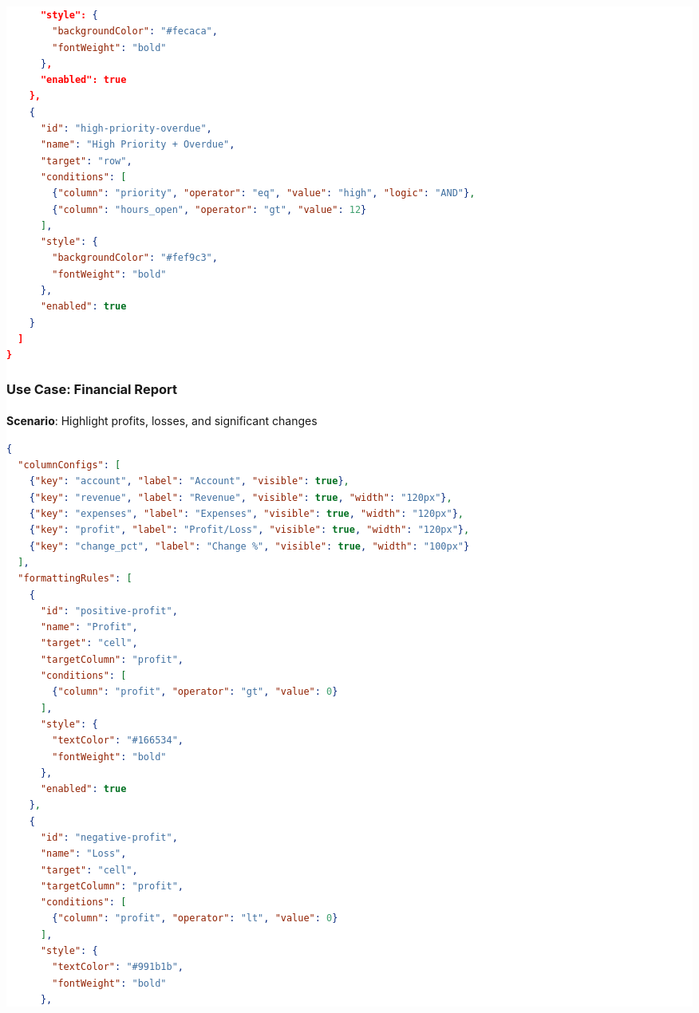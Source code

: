 ```json
      "style": {
        "backgroundColor": "#fecaca",
        "fontWeight": "bold"
      },
      "enabled": true
    },
    {
      "id": "high-priority-overdue",
      "name": "High Priority + Overdue",
      "target": "row",
      "conditions": [
        {"column": "priority", "operator": "eq", "value": "high", "logic": "AND"},
        {"column": "hours_open", "operator": "gt", "value": 12}
      ],
      "style": {
        "backgroundColor": "#fef9c3",
        "fontWeight": "bold"
      },
      "enabled": true
    }
  ]
}
```

### Use Case: Financial Report

**Scenario**: Highlight profits, losses, and significant changes

```json
{
  "columnConfigs": [
    {"key": "account", "label": "Account", "visible": true},
    {"key": "revenue", "label": "Revenue", "visible": true, "width": "120px"},
    {"key": "expenses", "label": "Expenses", "visible": true, "width": "120px"},
    {"key": "profit", "label": "Profit/Loss", "visible": true, "width": "120px"},
    {"key": "change_pct", "label": "Change %", "visible": true, "width": "100px"}
  ],
  "formattingRules": [
    {
      "id": "positive-profit",
      "name": "Profit",
      "target": "cell",
      "targetColumn": "profit",
      "conditions": [
        {"column": "profit", "operator": "gt", "value": 0}
      ],
      "style": {
        "textColor": "#166534",
        "fontWeight": "bold"
      },
      "enabled": true
    },
    {
      "id": "negative-profit",
      "name": "Loss",
      "target": "cell",
      "targetColumn": "profit",
      "conditions": [
        {"column": "profit", "operator": "lt", "value": 0}
      ],
      "style": {
        "textColor": "#991b1b",
        "fontWeight": "bold"
      },
```